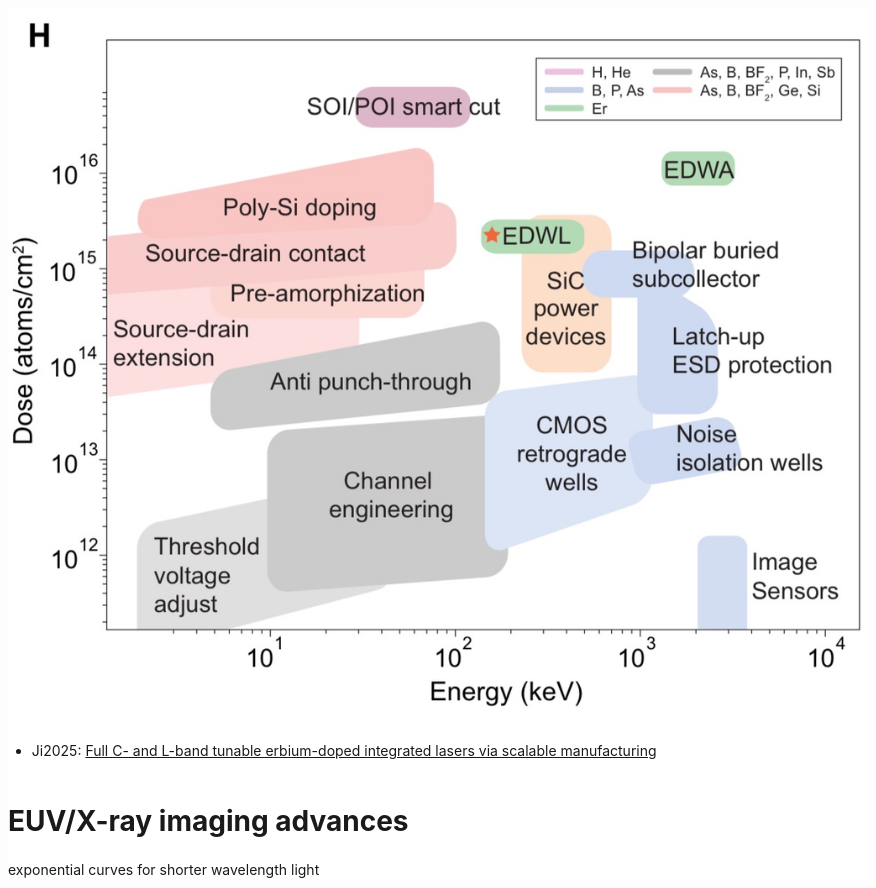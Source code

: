 ![20250525_015128_0.jpg](/assets/images/2025/20250208_20250526/20250525_015128_0.jpg)
   - Ji2025: [Full C- and L-band tunable erbium-doped integrated lasers via scalable manufacturing](https://arxiv.org/abs/2501.06936)

# EUV/X-ray imaging advances

exponential curves for shorter wavelength light